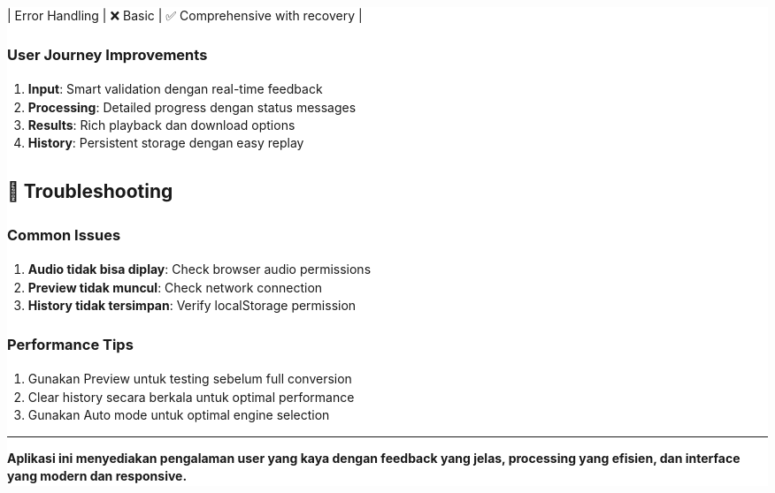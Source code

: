 | Error Handling | ❌ Basic | ✅ Comprehensive with recovery |

### User Journey Improvements
1. **Input**: Smart validation dengan real-time feedback
2. **Processing**: Detailed progress dengan status messages
3. **Results**: Rich playback dan download options
4. **History**: Persistent storage dengan easy replay

## 🔧 Troubleshooting

### Common Issues
1. **Audio tidak bisa diplay**: Check browser audio permissions
2. **Preview tidak muncul**: Check network connection
3. **History tidak tersimpan**: Verify localStorage permission

### Performance Tips
1. Gunakan Preview untuk testing sebelum full conversion
2. Clear history secara berkala untuk optimal performance
3. Gunakan Auto mode untuk optimal engine selection

---

**Aplikasi ini menyediakan pengalaman user yang kaya dengan feedback yang jelas, processing yang efisien, dan interface yang modern dan responsive.**
